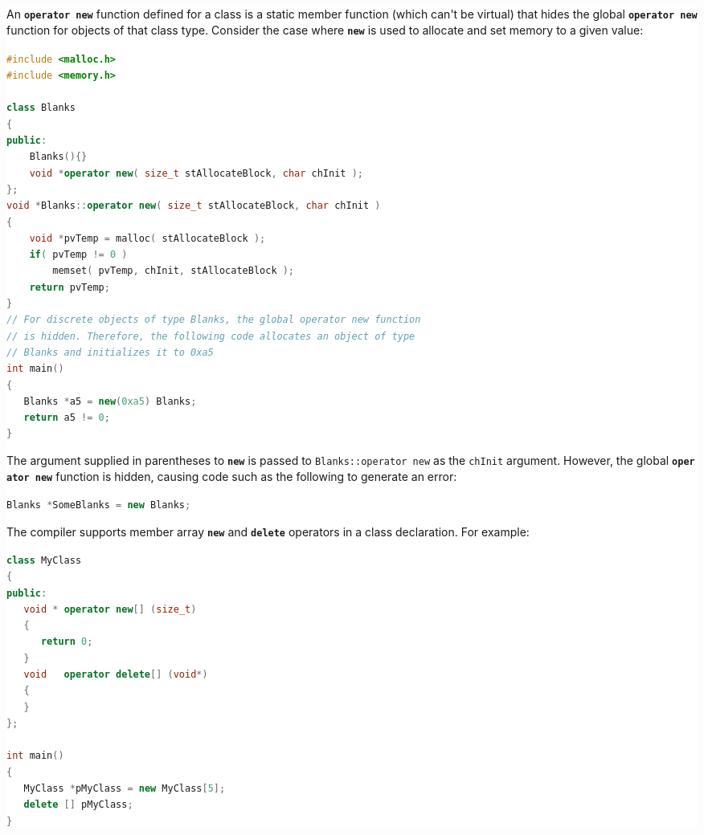 An **`operator new`** function defined for a class is a static member function (which can't be virtual) that hides the global **`operator new`** function for objects of that class type. Consider the case where **`new`** is used to allocate and set memory to a given value:

```cpp
#include <malloc.h>
#include <memory.h>

class Blanks
{
public:
    Blanks(){}
    void *operator new( size_t stAllocateBlock, char chInit );
};
void *Blanks::operator new( size_t stAllocateBlock, char chInit )
{
    void *pvTemp = malloc( stAllocateBlock );
    if( pvTemp != 0 )
        memset( pvTemp, chInit, stAllocateBlock );
    return pvTemp;
}
// For discrete objects of type Blanks, the global operator new function
// is hidden. Therefore, the following code allocates an object of type
// Blanks and initializes it to 0xa5
int main()
{
   Blanks *a5 = new(0xa5) Blanks;
   return a5 != 0;
}
```

The argument supplied in parentheses to **`new`** is passed to `Blanks::operator new` as the `chInit` argument. However, the global **`operator new`** function is hidden, causing code such as the following to generate an error:

```cpp
Blanks *SomeBlanks = new Blanks;
```

The compiler supports member array **`new`** and **`delete`** operators in a class declaration. For example:

```cpp
class MyClass
{
public:
   void * operator new[] (size_t)
   {
      return 0;
   }
   void   operator delete[] (void*)
   {
   }
};

int main()
{
   MyClass *pMyClass = new MyClass[5];
   delete [] pMyClass;
}
```
